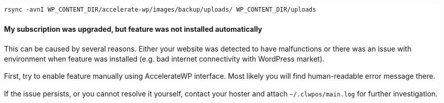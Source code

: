 ```rsync -avnI WP_CONTENT_DIR/accelerate-wp/images/backup/uploads/ WP_CONTENT_DIR/uploads```
#### My subscription was upgraded, but feature was not installed automatically
This can be caused by several reasons. Either your website was detected to have malfunctions
or there was an issue with environment when feature was installed (e.g. bad internet connectivity with WordPress market).

First, try to enable feature manually using AccelerateWP interface. 
Most likely you will find human-readable error message there.

If the issue persists, or you cannot resolve it yourself, 
contact your hoster and attach `~/.clwpos/main.log` for further investigation. 